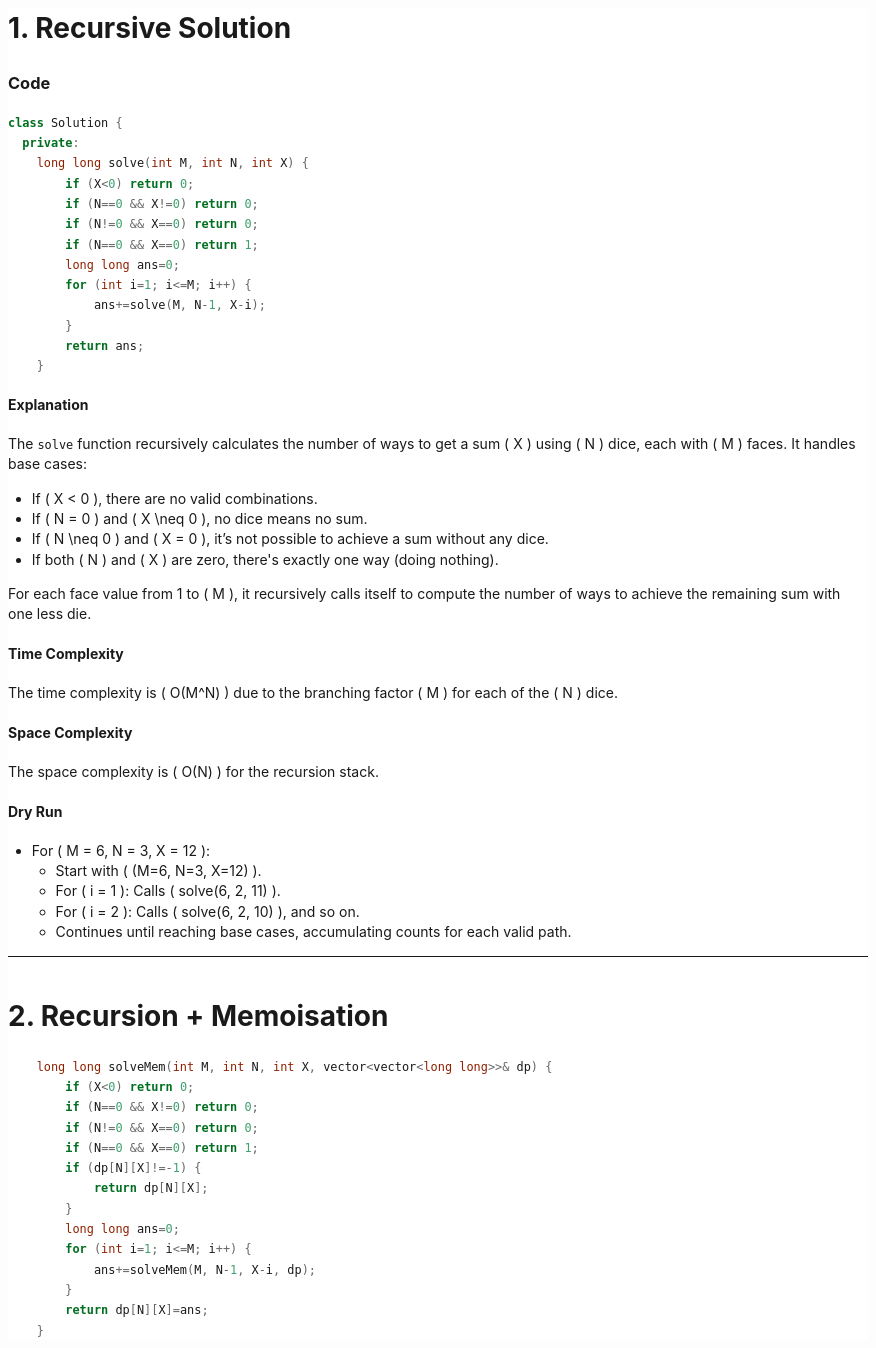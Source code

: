 
# 1. Recursive Solution
### Code
```cpp
class Solution {
  private:
    long long solve(int M, int N, int X) {
        if (X<0) return 0;
        if (N==0 && X!=0) return 0;
        if (N!=0 && X==0) return 0;
        if (N==0 && X==0) return 1;
        long long ans=0;
        for (int i=1; i<=M; i++) {
            ans+=solve(M, N-1, X-i);
        }
        return ans;
    }
```
#### Explanation
The `solve` function recursively calculates the number of ways to get a sum \( X \) using \( N \) dice, each with \( M \) faces. It handles base cases:
- If \( X < 0 \), there are no valid combinations.
- If \( N = 0 \) and \( X \neq 0 \), no dice means no sum.
- If \( N \neq 0 \) and \( X = 0 \), it’s not possible to achieve a sum without any dice.
- If both \( N \) and \( X \) are zero, there's exactly one way (doing nothing).

For each face value from 1 to \( M \), it recursively calls itself to compute the number of ways to achieve the remaining sum with one less die.

#### Time Complexity
The time complexity is \( O(M^N) \) due to the branching factor \( M \) for each of the \( N \) dice.

#### Space Complexity
The space complexity is \( O(N) \) for the recursion stack.

#### Dry Run
- For \( M = 6, N = 3, X = 12 \):
  - Start with \( (M=6, N=3, X=12) \).
  - For \( i = 1 \): Calls \( solve(6, 2, 11) \).
  - For \( i = 2 \): Calls \( solve(6, 2, 10) \), and so on.
  - Continues until reaching base cases, accumulating counts for each valid path.

---
# 2. Recursion + Memoisation
```cpp
    long long solveMem(int M, int N, int X, vector<vector<long long>>& dp) {
        if (X<0) return 0;
        if (N==0 && X!=0) return 0;
        if (N!=0 && X==0) return 0;
        if (N==0 && X==0) return 1;
        if (dp[N][X]!=-1) {
            return dp[N][X];
        }
        long long ans=0;
        for (int i=1; i<=M; i++) {
            ans+=solveMem(M, N-1, X-i, dp);
        }
        return dp[N][X]=ans;
    }
```